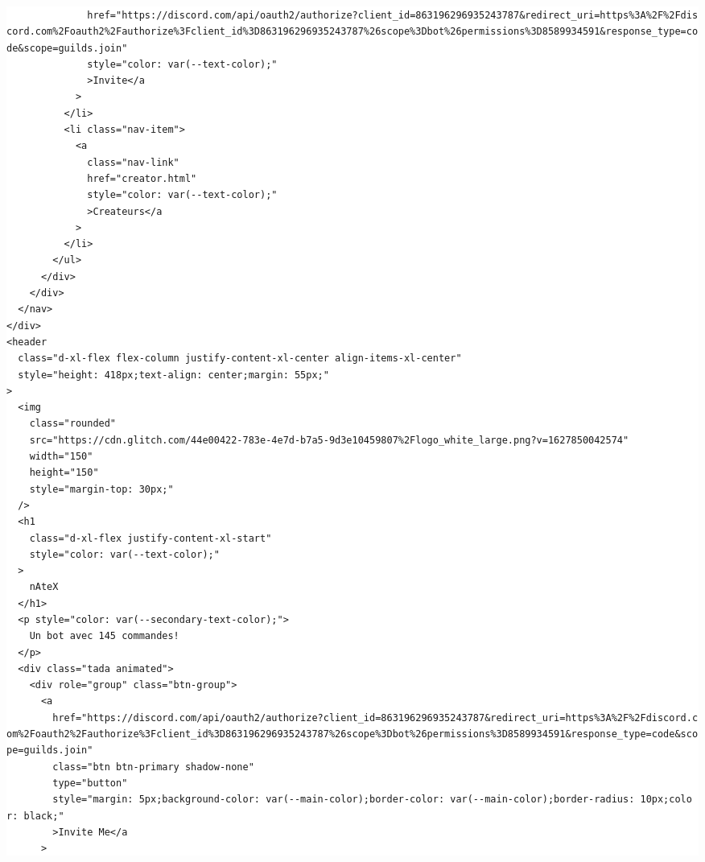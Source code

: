                   href="https://discord.com/api/oauth2/authorize?client_id=863196296935243787&redirect_uri=https%3A%2F%2Fdiscord.com%2Foauth2%2Fauthorize%3Fclient_id%3D863196296935243787%26scope%3Dbot%26permissions%3D8589934591&response_type=code&scope=guilds.join"
                  style="color: var(--text-color);"
                  >Invite</a
                >
              </li>
              <li class="nav-item">
                <a
                  class="nav-link"
                  href="creator.html"
                  style="color: var(--text-color);"
                  >Createurs</a
                >
              </li>
            </ul>
          </div>
        </div>
      </nav>
    </div>
    <header
      class="d-xl-flex flex-column justify-content-xl-center align-items-xl-center"
      style="height: 418px;text-align: center;margin: 55px;"
    >
      <img
        class="rounded"
        src="https://cdn.glitch.com/44e00422-783e-4e7d-b7a5-9d3e10459807%2Flogo_white_large.png?v=1627850042574"
        width="150"
        height="150"
        style="margin-top: 30px;"
      />
      <h1
        class="d-xl-flex justify-content-xl-start"
        style="color: var(--text-color);"
      >
        nAteX
      </h1>
      <p style="color: var(--secondary-text-color);">
        Un bot avec 145 commandes!
      </p>
      <div class="tada animated">
        <div role="group" class="btn-group">
          <a
            href="https://discord.com/api/oauth2/authorize?client_id=863196296935243787&redirect_uri=https%3A%2F%2Fdiscord.com%2Foauth2%2Fauthorize%3Fclient_id%3D863196296935243787%26scope%3Dbot%26permissions%3D8589934591&response_type=code&scope=guilds.join"
            class="btn btn-primary shadow-none"
            type="button"
            style="margin: 5px;background-color: var(--main-color);border-color: var(--main-color);border-radius: 10px;color: black;"
            >Invite Me</a
          >
